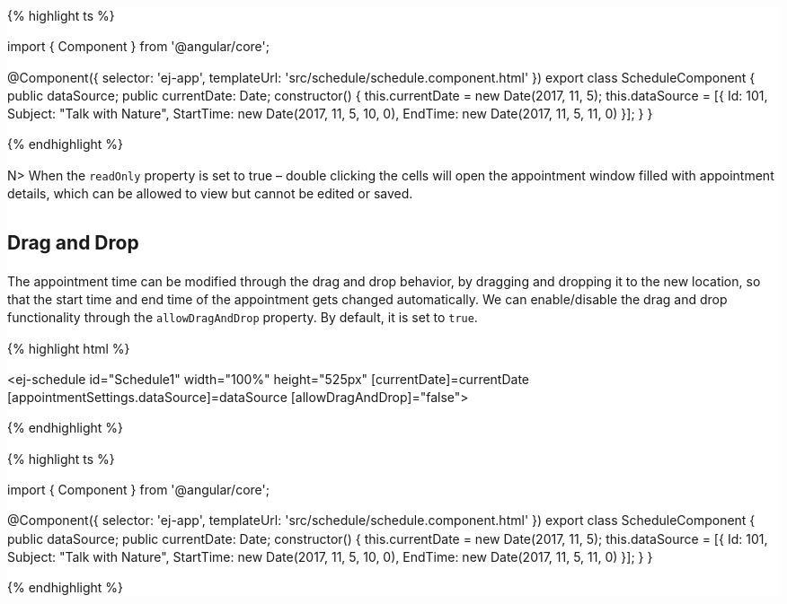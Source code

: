 {% highlight ts %}

import { Component } from '@angular/core';

@Component({
    selector: 'ej-app',
    templateUrl: 'src/schedule/schedule.component.html'
})
export class ScheduleComponent {
    public dataSource;
    public currentDate: Date;
    constructor() {
        this.currentDate = new Date(2017, 11, 5);
        this.dataSource = [{
            Id: 101,
            Subject: "Talk with Nature",
            StartTime: new Date(2017, 11, 5, 10, 0),
            EndTime: new Date(2017, 11, 5, 11, 0)
        }];
    }
}

{% endhighlight %}

N> When the `readOnly` property is set to true – double clicking the cells will open the appointment window filled with appointment details, which can be allowed to view but cannot be edited or saved.

## Drag and Drop

The appointment time can be modified through the drag and drop behavior, by dragging and dropping it to the new location, so that the start time and end time of the appointment gets changed automatically. We can enable/disable the drag and drop functionality through the `allowDragAndDrop` property. By default, it is set to `true`.

{% highlight html %}

<ej-schedule id="Schedule1" width="100%" height="525px" [currentDate]=currentDate [appointmentSettings.dataSource]=dataSource [allowDragAndDrop]="false">
</ej-schedule>

{% endhighlight %}

{% highlight ts %}

import { Component } from '@angular/core';

@Component({
    selector: 'ej-app',
    templateUrl: 'src/schedule/schedule.component.html'
})
export class ScheduleComponent {
    public dataSource;
    public currentDate: Date;
    constructor() {
        this.currentDate = new Date(2017, 11, 5);
        this.dataSource = [{
            Id: 101,
            Subject: "Talk with Nature",
            StartTime: new Date(2017, 11, 5, 10, 0),
            EndTime: new Date(2017, 11, 5, 11, 0)
        }];
    }
}

{% endhighlight %}
